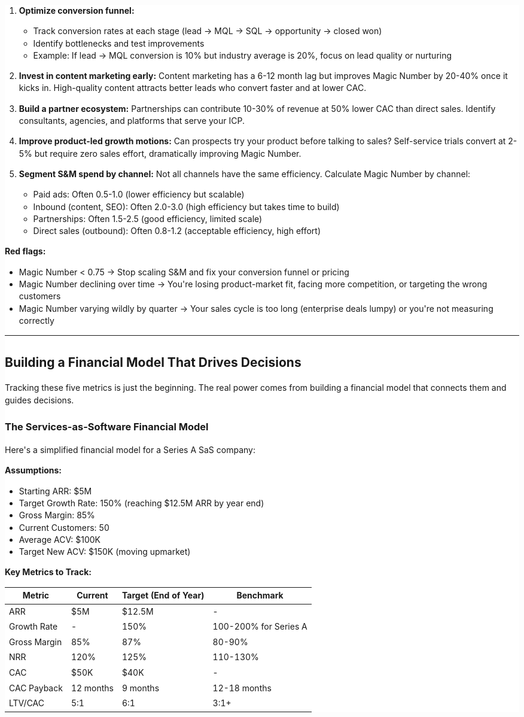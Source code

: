1. **Optimize conversion funnel:**
   - Track conversion rates at each stage (lead → MQL → SQL → opportunity → closed won)
   - Identify bottlenecks and test improvements
   - Example: If lead → MQL conversion is 10% but industry average is 20%, focus on lead quality or nurturing

2. **Invest in content marketing early:** Content marketing has a 6-12 month lag but improves Magic Number by 20-40% once it kicks in. High-quality content attracts better leads who convert faster and at lower CAC.

3. **Build a partner ecosystem:** Partnerships can contribute 10-30% of revenue at 50% lower CAC than direct sales. Identify consultants, agencies, and platforms that serve your ICP.

4. **Improve product-led growth motions:** Can prospects try your product before talking to sales? Self-service trials convert at 2-5% but require zero sales effort, dramatically improving Magic Number.

5. **Segment S&M spend by channel:** Not all channels have the same efficiency. Calculate Magic Number by channel:
   - Paid ads: Often 0.5-1.0 (lower efficiency but scalable)
   - Inbound (content, SEO): Often 2.0-3.0 (high efficiency but takes time to build)
   - Partnerships: Often 1.5-2.5 (good efficiency, limited scale)
   - Direct sales (outbound): Often 0.8-1.2 (acceptable efficiency, high effort)

**Red flags:**

- Magic Number < 0.75 → Stop scaling S&M and fix your conversion funnel or pricing
- Magic Number declining over time → You're losing product-market fit, facing more competition, or targeting the wrong customers
- Magic Number varying wildly by quarter → Your sales cycle is too long (enterprise deals lumpy) or you're not measuring correctly

---

## Building a Financial Model That Drives Decisions

Tracking these five metrics is just the beginning. The real power comes from building a financial model that connects them and guides decisions.

### The Services-as-Software Financial Model

Here's a simplified financial model for a Series A SaS company:

**Assumptions:**
- Starting ARR: $5M
- Target Growth Rate: 150% (reaching $12.5M ARR by year end)
- Gross Margin: 85%
- Current Customers: 50
- Average ACV: $100K
- Target New ACV: $150K (moving upmarket)

**Key Metrics to Track:**

| Metric | Current | Target (End of Year) | Benchmark |
|--------|---------|---------------------|-----------|
| ARR | $5M | $12.5M | - |
| Growth Rate | - | 150% | 100-200% for Series A |
| Gross Margin | 85% | 87% | 80-90% |
| NRR | 120% | 125% | 110-130% |
| CAC | $50K | $40K | - |
| CAC Payback | 12 months | 9 months | 12-18 months |
| LTV/CAC | 5:1 | 6:1 | 3:1+ |